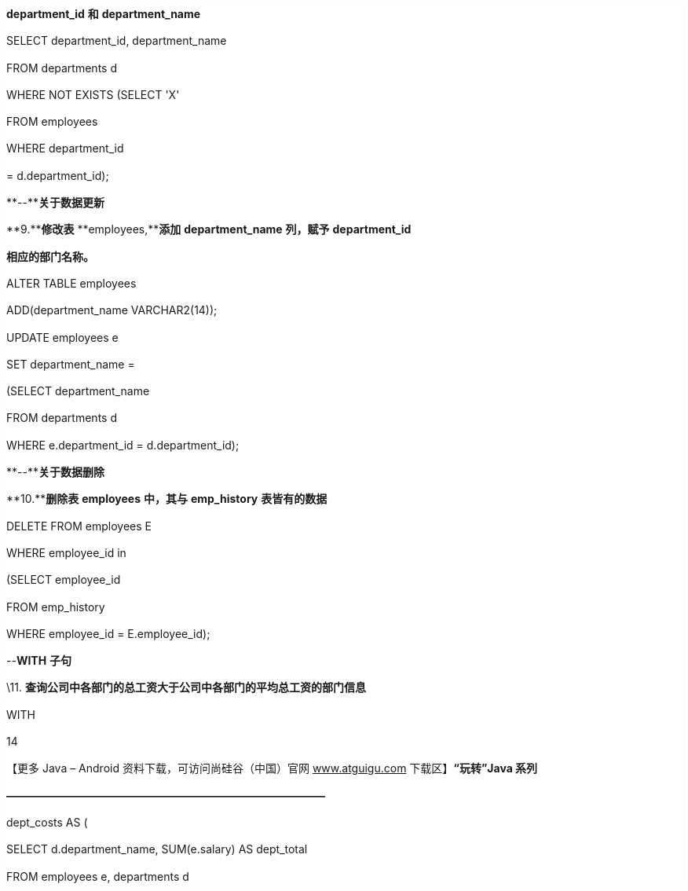 **department_id** **和** **department_name**

SELECT department_id, department_name

FROM departments d

WHERE NOT EXISTS (SELECT 'X'

FROM employees

WHERE department_id 

= d.department_id);

**--****关于数据更新**

**9.****修改表** **employees,****添加** **department_name** **列，赋予** **department_id**

**相应的部门名称。**

ALTER TABLE employees

ADD(department_name VARCHAR2(14));

UPDATE employees e

SET department_name = 

(SELECT department_name 

FROM departments d

WHERE e.department_id = d.department_id);

**--****关于数据删除**

**10.****删除表** **employees** **中，其与** **emp_history** **表皆有的数据**

DELETE FROM employees E

WHERE employee_id in 

(SELECT employee_id

FROM emp_history 

WHERE employee_id = E.employee_id);

--**WITH** **子句**

\11. **查询公司中各部门的总工资大于公司中各部门的平均总工资的部门信息**

WITH 

14

【更多 Java – Android 资料下载，可访问尚硅谷（中国）官网 www.atguigu.com 下载区】**“玩转”Java 系列**

**—————————————————————————————**

dept_costs AS (

SELECT d.department_name, SUM(e.salary) AS dept_total

FROM employees e, departments d
